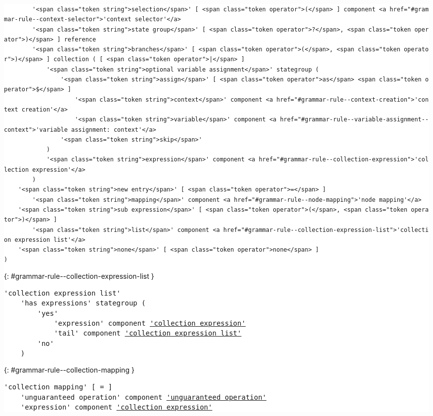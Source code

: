 			'<span class="token string">selection</span>' [ <span class="token operator">(</span> ] component <a href="#grammar-rule--context-selector">'context selector'</a>
			'<span class="token string">state group</span>' [ <span class="token operator">?</span>, <span class="token operator">)</span> ] reference
			'<span class="token string">branches</span>' [ <span class="token operator">(</span>, <span class="token operator">)</span> ] collection ( [ <span class="token operator">|</span> ]
				'<span class="token string">optional variable assignment</span>' stategroup (
					'<span class="token string">assign</span>' [ <span class="token operator">as</span> <span class="token operator">$</span> ]
						'<span class="token string">context</span>' component <a href="#grammar-rule--context-creation">'context creation'</a>
						'<span class="token string">variable</span>' component <a href="#grammar-rule--variable-assignment--context">'variable assignment: context'</a>
					'<span class="token string">skip</span>'
				)
				'<span class="token string">expression</span>' component <a href="#grammar-rule--collection-expression">'collection expression'</a>
			)
		'<span class="token string">new entry</span>' [ <span class="token operator">=</span> ]
			'<span class="token string">mapping</span>' component <a href="#grammar-rule--node-mapping">'node mapping'</a>
		'<span class="token string">sub expression</span>' [ <span class="token operator">(</span>, <span class="token operator">)</span> ]
			'<span class="token string">list</span>' component <a href="#grammar-rule--collection-expression-list">'collection expression list'</a>
		'<span class="token string">none</span>' [ <span class="token operator">none</span> ]
	)
</pre>
</div>
</div>

{: #grammar-rule--collection-expression-list }
<div class="language-js highlighter-rouge">
<div class="highlight">
<pre class="highlight language-js code-custom">
'<span class="token string">collection expression list</span>'
	'<span class="token string">has expressions</span>' stategroup (
		'<span class="token string">yes</span>'
			'<span class="token string">expression</span>' component <a href="#grammar-rule--collection-expression">'collection expression'</a>
			'<span class="token string">tail</span>' component <a href="#grammar-rule--collection-expression-list">'collection expression list'</a>
		'<span class="token string">no</span>'
	)
</pre>
</div>
</div>

{: #grammar-rule--collection-mapping }
<div class="language-js highlighter-rouge">
<div class="highlight">
<pre class="highlight language-js code-custom">
'<span class="token string">collection mapping</span>' [ <span class="token operator">=</span> ]
	'<span class="token string">unguaranteed operation</span>' component <a href="#grammar-rule--unguaranteed-operation">'unguaranteed operation'</a>
	'<span class="token string">expression</span>' component <a href="#grammar-rule--collection-expression">'collection expression'</a>
</pre>
</div>
</div>
